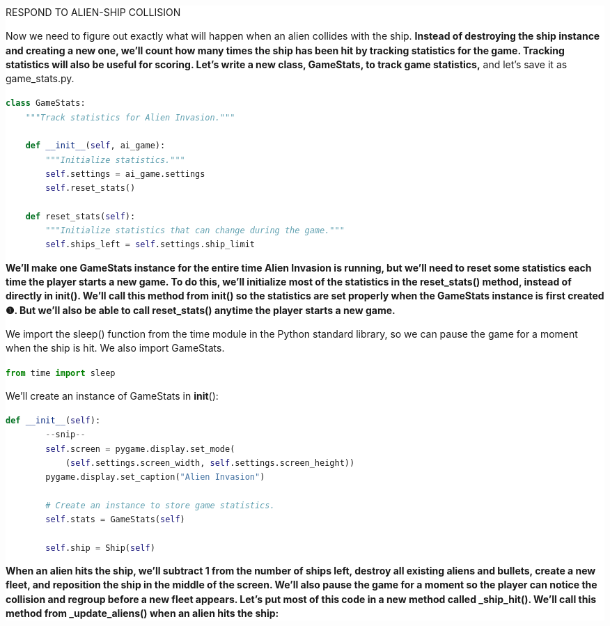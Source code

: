 RESPOND TO ALIEN-SHIP COLLISION

Now we need to figure out exactly what will happen when an alien collides with the ship. **Instead of destroying the ship instance and creating a new one, we’ll count how many times the ship has been hit by tracking statistics for the game. Tracking statistics will also be useful for scoring.
Let’s write a new class, GameStats, to track game statistics,** and let’s save it as game_stats.py.

```python
class GameStats:
    """Track statistics for Alien Invasion."""

    def __init__(self, ai_game):
        """Initialize statistics."""
        self.settings = ai_game.settings
        self.reset_stats()

    def reset_stats(self):
        """Initialize statistics that can change during the game."""
        self.ships_left = self.settings.ship_limit
```

**We’ll make one GameStats instance for the entire time Alien Invasion is running, but we’ll need to reset some statistics each time the player starts a new game. To do this, we’ll initialize most of the statistics in the reset_stats() method, instead of directly in init(). We’ll call this method from init() so the statistics are set properly when the GameStats instance is first created ❶. But we’ll also be able to call reset_stats() anytime the player starts a new game.**

We import the sleep() function from the time module in the Python standard library, so we can pause the game for a moment when the ship is hit. We also import GameStats.

```python
from time import sleep
```

We’ll create an instance of GameStats in **init**():

```python
def __init__(self):
        --snip--
        self.screen = pygame.display.set_mode(
            (self.settings.screen_width, self.settings.screen_height))
        pygame.display.set_caption("Alien Invasion")

        # Create an instance to store game statistics.
        self.stats = GameStats(self)

        self.ship = Ship(self)
```

**When an alien hits the ship, we’ll subtract 1 from the number of ships left, destroy all existing aliens and bullets, create a new fleet, and reposition the ship in the middle of the screen. We’ll also pause the game for a moment so the player can notice the collision and regroup before a new fleet appears.
Let’s put most of this code in a new method called _ship_hit(). We’ll call this method from _update_aliens() when an alien hits the ship:**
